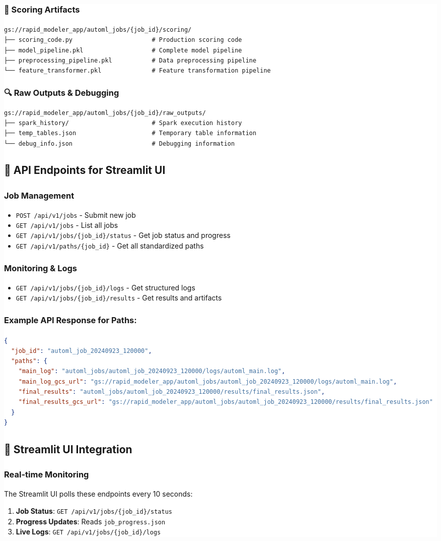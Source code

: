 ### 🎯 Scoring Artifacts
```
gs://rapid_modeler_app/automl_jobs/{job_id}/scoring/
├── scoring_code.py                      # Production scoring code
├── model_pipeline.pkl                   # Complete model pipeline
├── preprocessing_pipeline.pkl           # Data preprocessing pipeline
└── feature_transformer.pkl              # Feature transformation pipeline
```

### 🔍 Raw Outputs & Debugging
```
gs://rapid_modeler_app/automl_jobs/{job_id}/raw_outputs/
├── spark_history/                       # Spark execution history
├── temp_tables.json                     # Temporary table information
└── debug_info.json                      # Debugging information
```

## 🔗 API Endpoints for Streamlit UI

### Job Management
- `POST /api/v1/jobs` - Submit new job
- `GET /api/v1/jobs` - List all jobs
- `GET /api/v1/jobs/{job_id}/status` - Get job status and progress
- `GET /api/v1/paths/{job_id}` - Get all standardized paths

### Monitoring & Logs
- `GET /api/v1/jobs/{job_id}/logs` - Get structured logs
- `GET /api/v1/jobs/{job_id}/results` - Get results and artifacts

### Example API Response for Paths:
```json
{
  "job_id": "automl_job_20240923_120000",
  "paths": {
    "main_log": "automl_jobs/automl_job_20240923_120000/logs/automl_main.log",
    "main_log_gcs_url": "gs://rapid_modeler_app/automl_jobs/automl_job_20240923_120000/logs/automl_main.log",
    "final_results": "automl_jobs/automl_job_20240923_120000/results/final_results.json",
    "final_results_gcs_url": "gs://rapid_modeler_app/automl_jobs/automl_job_20240923_120000/results/final_results.json"
  }
}
```

## 📱 Streamlit UI Integration

### Real-time Monitoring
The Streamlit UI polls these endpoints every 10 seconds:
1. **Job Status**: `GET /api/v1/jobs/{job_id}/status`
2. **Progress Updates**: Reads `job_progress.json`
3. **Live Logs**: `GET /api/v1/jobs/{job_id}/logs`
